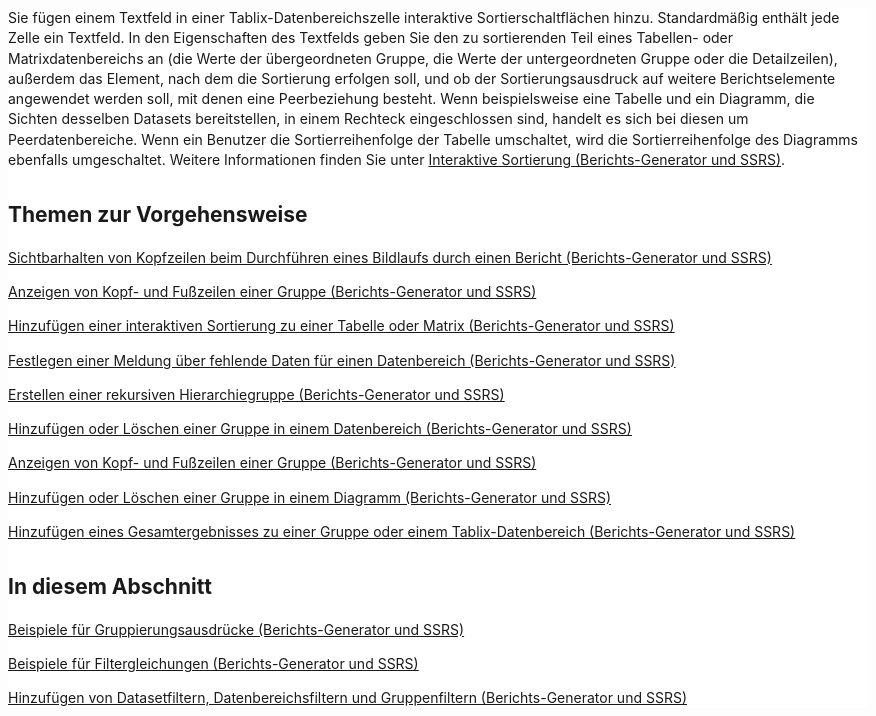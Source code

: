  Sie fügen einem Textfeld in einer Tablix-Datenbereichszelle interaktive Sortierschaltflächen hinzu. Standardmäßig enthält jede Zelle ein Textfeld. In den Eigenschaften des Textfelds geben Sie den zu sortierenden Teil eines Tabellen- oder Matrixdatenbereichs an (die Werte der übergeordneten Gruppe, die Werte der untergeordneten Gruppe oder die Detailzeilen), außerdem das Element, nach dem die Sortierung erfolgen soll, und ob der Sortierungsausdruck auf weitere Berichtselemente angewendet werden soll, mit denen eine Peerbeziehung besteht. Wenn beispielsweise eine Tabelle und ein Diagramm, die Sichten desselben Datasets bereitstellen, in einem Rechteck eingeschlossen sind, handelt es sich bei diesen um Peerdatenbereiche. Wenn ein Benutzer die Sortierreihenfolge der Tabelle umschaltet, wird die Sortierreihenfolge des Diagramms ebenfalls umgeschaltet. Weitere Informationen finden Sie unter [Interaktive Sortierung &#40;Berichts-Generator und SSRS&#41;](../../reporting-services/report-design/interactive-sort-report-builder-and-ssrs.md).  
  
  
##  <a name="HowTo"></a> Themen zur Vorgehensweise  
 [Sichtbarhalten von Kopfzeilen beim Durchführen eines Bildlaufs durch einen Bericht &#40;Berichts-Generator und SSRS&#41;](../../reporting-services/report-design/keep-headers-visible-when-scrolling-through-a-report-report-builder-and-ssrs.md)  
  
 [Anzeigen von Kopf- und Fußzeilen einer Gruppe &#40;Berichts-Generator und SSRS&#41;](../../reporting-services/report-design/display-headers-and-footers-with-a-group-report-builder-and-ssrs.md)  
  
 [Hinzufügen einer interaktiven Sortierung zu einer Tabelle oder Matrix &#40;Berichts-Generator und SSRS&#41;](../../reporting-services/report-design/add-interactive-sort-to-a-table-or-matrix-report-builder-and-ssrs.md)  
  
 [Festlegen einer Meldung über fehlende Daten für einen Datenbereich &#40;Berichts-Generator und SSRS&#41;](../../reporting-services/report-data/set-a-no-data-message-for-a-data-region-report-builder-and-ssrs.md)  
  
 [Erstellen einer rekursiven Hierarchiegruppe &#40;Berichts-Generator und SSRS&#41;](../../reporting-services/report-design/create-a-recursive-hierarchy-group-report-builder-and-ssrs.md)  
  
 [Hinzufügen oder Löschen einer Gruppe in einem Datenbereich &#40;Berichts-Generator und SSRS&#41;](../../reporting-services/report-design/add-or-delete-a-group-in-a-data-region-report-builder-and-ssrs.md)  
  
 [Anzeigen von Kopf- und Fußzeilen einer Gruppe &#40;Berichts-Generator und SSRS&#41;](../../reporting-services/report-design/display-headers-and-footers-with-a-group-report-builder-and-ssrs.md)  
  
 [Hinzufügen oder Löschen einer Gruppe in einem Diagramm &#40;Berichts-Generator und SSRS&#41;](../../reporting-services/report-design/add-or-delete-a-group-in-a-chart-report-builder-and-ssrs.md)  
  
 [Hinzufügen eines Gesamtergebnisses zu einer Gruppe oder einem Tablix-Datenbereich &#40;Berichts-Generator und SSRS&#41;](../../reporting-services/report-design/add-a-total-to-a-group-or-tablix-data-region-report-builder-and-ssrs.md)  
  
##  <a name="Section"></a> In diesem Abschnitt  
 [Beispiele für Gruppierungsausdrücke &#40;Berichts-Generator und SSRS&#41;](../../reporting-services/report-design/group-expression-examples-report-builder-and-ssrs.md)  
  
 [Beispiele für Filtergleichungen &#40;Berichts-Generator und SSRS&#41;](../../reporting-services/report-design/filter-equation-examples-report-builder-and-ssrs.md)  
  
 [Hinzufügen von Datasetfiltern, Datenbereichsfiltern und Gruppenfiltern &#40;Berichts-Generator und SSRS&#41;](../../reporting-services/report-design/add-dataset-filters-data-region-filters-and-group-filters.md)  
  